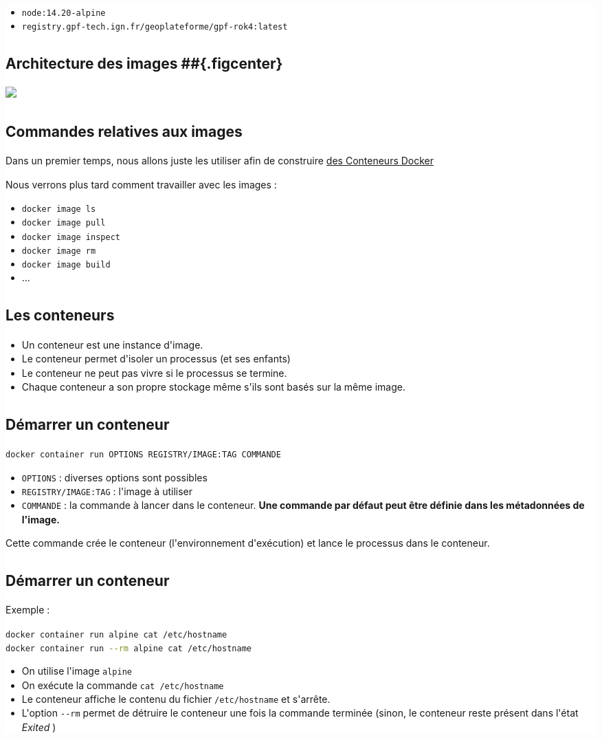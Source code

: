 - `node:14.20-alpine`
- `registry.gpf-tech.ign.fr/geoplateforme/gpf-rok4:latest`

## Architecture des images ##{.figcenter}

![](img/container-layers.jpg)

## Commandes relatives aux images ##

Dans un premier temps, nous allons juste les utiliser afin de construire [des Conteneurs Docker](#/les-conteneurs)

Nous verrons plus tard comment travailler avec les images :

- `docker image ls`
- `docker image pull`
- `docker image inspect`
- `docker image rm`
- `docker image build`
- ...

## Les conteneurs ##

- Un conteneur est une instance d'image.
- Le conteneur permet d'isoler un processus (et ses enfants)
- Le conteneur ne peut pas vivre si le processus se termine.
- Chaque conteneur a son propre stockage même s'ils sont basés sur la même image.

## Démarrer un conteneur ##

```bash
docker container run OPTIONS REGISTRY/IMAGE:TAG COMMANDE 
```

- `OPTIONS` : diverses options sont possibles
- `REGISTRY/IMAGE:TAG` : l'image à utiliser
- `COMMANDE` : la commande à lancer dans le conteneur. **Une commande par défaut peut être définie dans les métadonnées de l'image.**

Cette commande crée le conteneur (l'environnement d'exécution) et lance le processus dans le conteneur.

## Démarrer un conteneur ##

Exemple :

```bash
docker container run alpine cat /etc/hostname
docker container run --rm alpine cat /etc/hostname
```

* On utilise l'image `alpine`
* On exécute la commande `cat /etc/hostname`
* Le conteneur affiche le contenu du fichier `/etc/hostname` et s'arrête.
* L'option `--rm` permet de détruire le conteneur une fois la commande terminée (sinon, le conteneur reste présent dans l'état *Exited* )
